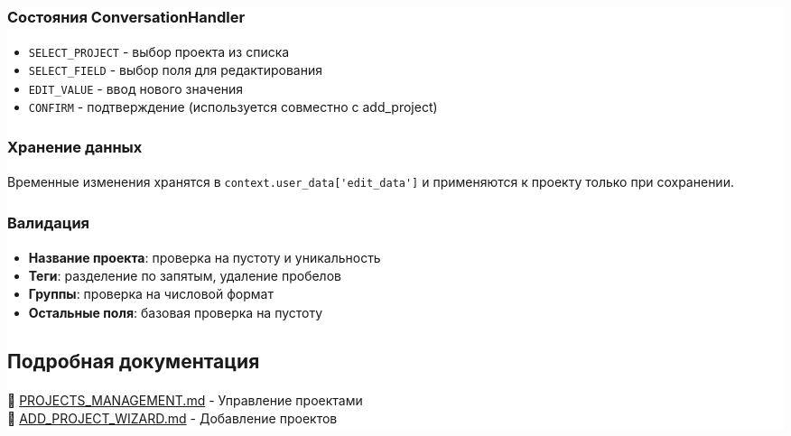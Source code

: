 ### Состояния ConversationHandler
- `SELECT_PROJECT` - выбор проекта из списка
- `SELECT_FIELD` - выбор поля для редактирования
- `EDIT_VALUE` - ввод нового значения
- `CONFIRM` - подтверждение (используется совместно с add_project)

### Хранение данных
Временные изменения хранятся в `context.user_data['edit_data']` и применяются к проекту только при сохранении.

### Валидация
- **Название проекта**: проверка на пустоту и уникальность
- **Теги**: разделение по запятым, удаление пробелов
- **Группы**: проверка на числовой формат
- **Остальные поля**: базовая проверка на пустоту

## Подробная документация

📖 [PROJECTS_MANAGEMENT.md](PROJECTS_MANAGEMENT.md) - Управление проектами  
📖 [ADD_PROJECT_WIZARD.md](ADD_PROJECT_WIZARD.md) - Добавление проектов


